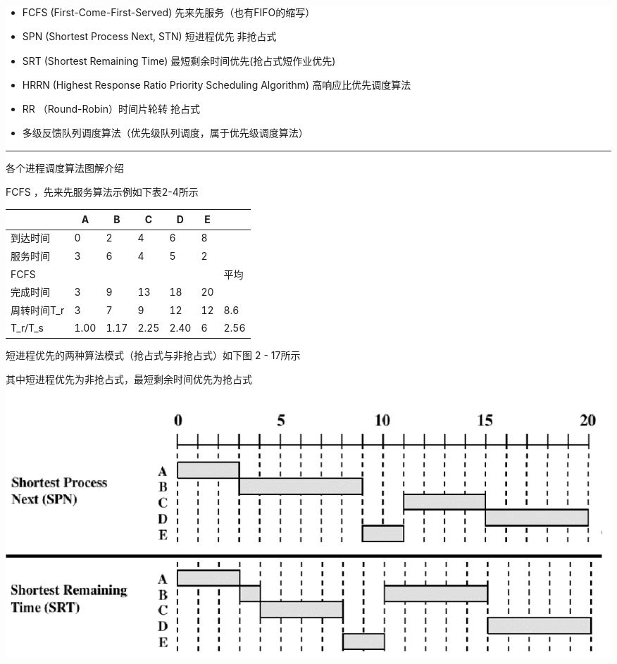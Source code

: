 - FCFS (First-Come-First-Served) 先来先服务（也有FIFO的缩写）

- SPN (Shortest Process Next, STN) 短进程优先 非抢占式

- SRT (Shortest Remaining Time) 最短剩余时间优先(抢占式短作业优先)

- HRRN (Highest Response Ratio Priority Scheduling Algorithm) 高响应比优先调度算法

- RR （Round-Robin）时间片轮转 抢占式

- 多级反馈队列调度算法（优先级队列调度，属于优先级调度算法）

---

各个进程调度算法图解介绍

FCFS ，先来先服务算法示例如下表2-4所示



|             | A    | B    | C    | D    | E    |      |
| ----------- | ---- | ---- | ---- | ---- | ---- | ---- |
| 到达时间    | 0    | 2    | 4    | 6    | 8    |      |
| 服务时间    | 3    | 6    | 4    | 5    | 2    |      |
| FCFS        |      |      |      |      |      | 平均 |
| 完成时间    | 3    | 9    | 13   | 18   | 20   |      |
| 周转时间T_r | 3    | 7    | 9    | 12   | 12   | 8.6  |
| T_r/T_s     | 1.00 | 1.17 | 2.25 | 2.40 | 6    | 2.56 |

短进程优先的两种算法模式（抢占式与非抢占式）如下图 2 - 17所示

其中短进程优先为非抢占式，最短剩余时间优先为抢占式

![抢占与非抢占在短进程优先的表现形式](../Img/Chapter-2-17-抢占与非抢占.png)
